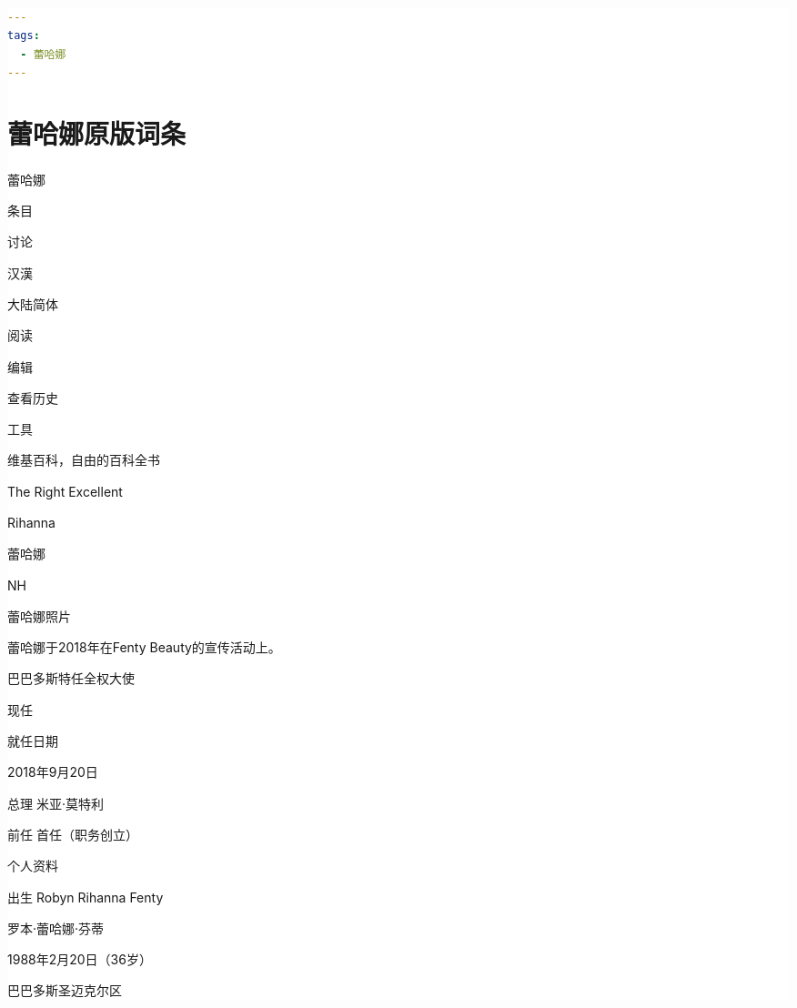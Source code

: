 ```yaml
---
tags:
  - 蕾哈娜
---
```

# 蕾哈娜原版词条

蕾哈娜

条目

讨论

汉漢

大陆简体

阅读

编辑

查看历史

工具

维基百科，自由的百科全书

The Right Excellent

Rihanna

蕾哈娜

NH

蕾哈娜照片

蕾哈娜于2018年在Fenty Beauty的宣传活动上。

 巴巴多斯特任全权大使

现任

就任日期

2018年9月20日

总理	米亚·莫特利

前任	首任（职务创立）

个人资料

出生	Robyn Rihanna Fenty

罗本·蕾哈娜·芬蒂

1988年2月20日（36岁）

 巴巴多斯圣迈克尔区

